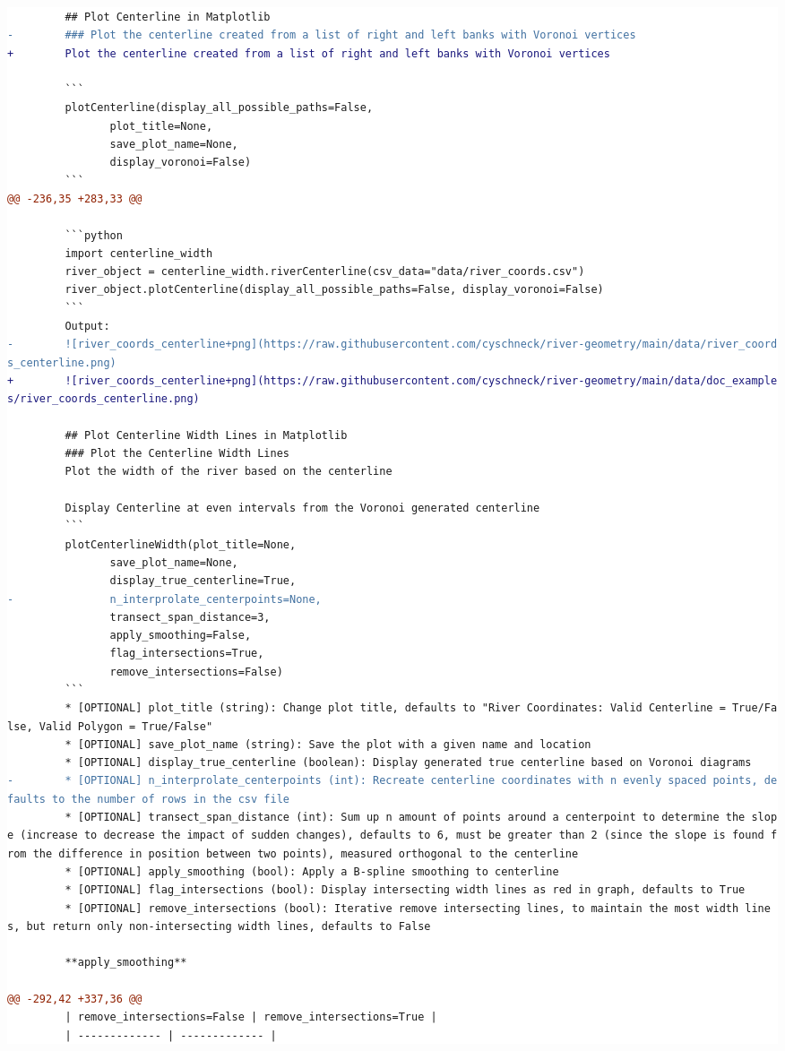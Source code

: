 ```diff
         ## Plot Centerline in Matplotlib
-        ### Plot the centerline created from a list of right and left banks with Voronoi vertices
+        Plot the centerline created from a list of right and left banks with Voronoi vertices
         
         ```
         plotCenterline(display_all_possible_paths=False, 
         		plot_title=None, 
         		save_plot_name=None, 
         		display_voronoi=False)
         ```
@@ -236,35 +283,33 @@
         
         ```python
         import centerline_width
         river_object = centerline_width.riverCenterline(csv_data="data/river_coords.csv")
         river_object.plotCenterline(display_all_possible_paths=False, display_voronoi=False)
         ```
         Output:
-        ![river_coords_centerline+png](https://raw.githubusercontent.com/cyschneck/river-geometry/main/data/river_coords_centerline.png)
+        ![river_coords_centerline+png](https://raw.githubusercontent.com/cyschneck/river-geometry/main/data/doc_examples/river_coords_centerline.png)
         
         ## Plot Centerline Width Lines in Matplotlib
         ### Plot the Centerline Width Lines
         Plot the width of the river based on the centerline
         
         Display Centerline at even intervals from the Voronoi generated centerline
         ```
         plotCenterlineWidth(plot_title=None, 
         		save_plot_name=None, 
         		display_true_centerline=True,
-        		n_interprolate_centerpoints=None,
         		transect_span_distance=3,
         		apply_smoothing=False,
         		flag_intersections=True,
         		remove_intersections=False)
         ```
         * [OPTIONAL] plot_title (string): Change plot title, defaults to "River Coordinates: Valid Centerline = True/False, Valid Polygon = True/False"
         * [OPTIONAL] save_plot_name (string): Save the plot with a given name and location
         * [OPTIONAL] display_true_centerline (boolean): Display generated true centerline based on Voronoi diagrams
-        * [OPTIONAL] n_interprolate_centerpoints (int): Recreate centerline coordinates with n evenly spaced points, defaults to the number of rows in the csv file
         * [OPTIONAL] transect_span_distance (int): Sum up n amount of points around a centerpoint to determine the slope (increase to decrease the impact of sudden changes), defaults to 6, must be greater than 2 (since the slope is found from the difference in position between two points), measured orthogonal to the centerline
         * [OPTIONAL] apply_smoothing (bool): Apply a B-spline smoothing to centerline
         * [OPTIONAL] flag_intersections (bool): Display intersecting width lines as red in graph, defaults to True
         * [OPTIONAL] remove_intersections (bool): Iterative remove intersecting lines, to maintain the most width lines, but return only non-intersecting width lines, defaults to False
         
         **apply_smoothing**
         
@@ -292,42 +337,36 @@
         | remove_intersections=False | remove_intersections=True |
         | ------------- | ------------- |
```